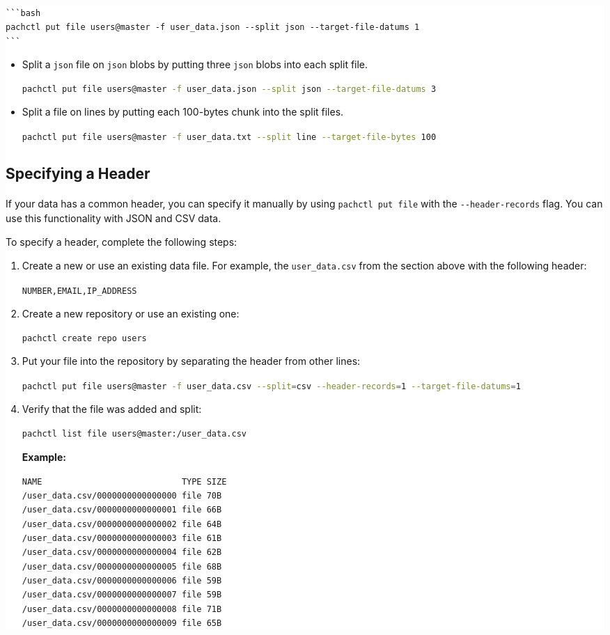     ```bash
    pachctl put file users@master -f user_data.json --split json --target-file-datums 1
    ```

-   Split a `json` file on `json` blobs by putting three `json` blobs into each
    split file.

    ```bash
    pachctl put file users@master -f user_data.json --split json --target-file-datums 3
    ```

-   Split a file on lines by putting each 100-bytes chunk into the split files.

    ```bash
    pachctl put file users@master -f user_data.txt --split line --target-file-bytes 100
    ```

## Specifying a Header

If your data has a common header, you can specify it manually by using
`pachctl put file` with the `--header-records` flag. You can use this
functionality with JSON and CSV data.

To specify a header, complete the following steps:

1. Create a new or use an existing data file. For example, the `user_data.csv`
   from the section above with the following header:

    ```bash
    NUMBER,EMAIL,IP_ADDRESS
    ```

1. Create a new repository or use an existing one:

    ```bash
    pachctl create repo users
    ```

1. Put your file into the repository by separating the header from other lines:

    ```bash
    pachctl put file users@master -f user_data.csv --split=csv --header-records=1 --target-file-datums=1
    ```

1. Verify that the file was added and split:

    ```bash
    pachctl list file users@master:/user_data.csv
    ```

    **Example:**

    ```bash
    NAME                            TYPE SIZE
    /user_data.csv/0000000000000000 file 70B
    /user_data.csv/0000000000000001 file 66B
    /user_data.csv/0000000000000002 file 64B
    /user_data.csv/0000000000000003 file 61B
    /user_data.csv/0000000000000004 file 62B
    /user_data.csv/0000000000000005 file 68B
    /user_data.csv/0000000000000006 file 59B
    /user_data.csv/0000000000000007 file 59B
    /user_data.csv/0000000000000008 file 71B
    /user_data.csv/0000000000000009 file 65B
    ```
